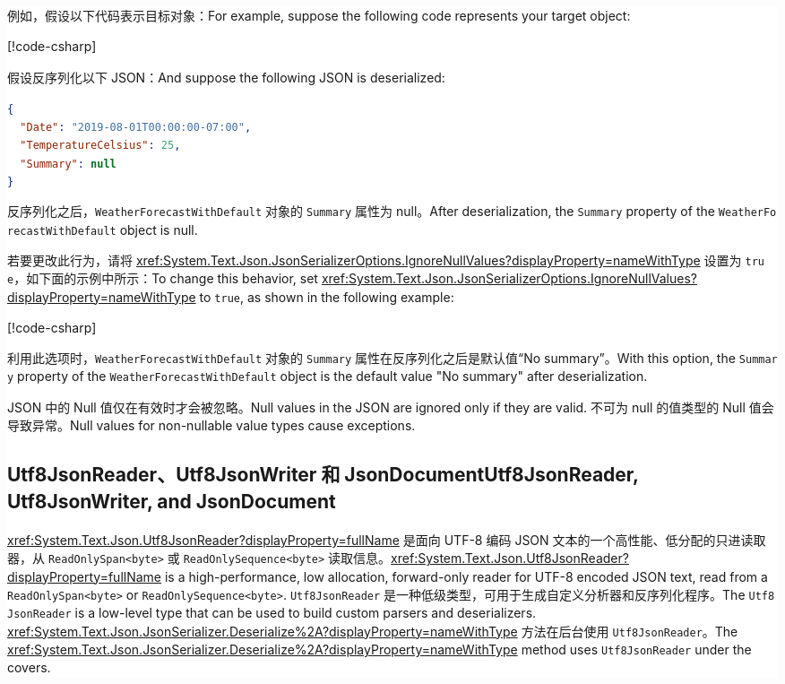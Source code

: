 <span data-ttu-id="0af11-374">例如，假设以下代码表示目标对象：</span><span class="sxs-lookup"><span data-stu-id="0af11-374">For example, suppose the following code represents your target object:</span></span>

[!code-csharp[](snippets/system-text-json-how-to/csharp/WeatherForecast.cs?name=SnippetWFWithDefault)]

<span data-ttu-id="0af11-375">假设反序列化以下 JSON：</span><span class="sxs-lookup"><span data-stu-id="0af11-375">And suppose the following JSON is deserialized:</span></span>

```json
{
  "Date": "2019-08-01T00:00:00-07:00",
  "TemperatureCelsius": 25,
  "Summary": null
}
```

<span data-ttu-id="0af11-376">反序列化之后，`WeatherForecastWithDefault` 对象的 `Summary` 属性为 null。</span><span class="sxs-lookup"><span data-stu-id="0af11-376">After deserialization, the `Summary` property of the `WeatherForecastWithDefault` object is null.</span></span>

<span data-ttu-id="0af11-377">若要更改此行为，请将 <xref:System.Text.Json.JsonSerializerOptions.IgnoreNullValues?displayProperty=nameWithType> 设置为 `true`，如下面的示例中所示：</span><span class="sxs-lookup"><span data-stu-id="0af11-377">To change this behavior, set <xref:System.Text.Json.JsonSerializerOptions.IgnoreNullValues?displayProperty=nameWithType> to `true`, as shown in the following example:</span></span>

[!code-csharp[](snippets/system-text-json-how-to/csharp/DeserializeIgnoreNull.cs?name=SnippetDeserialize)]

<span data-ttu-id="0af11-378">利用此选项时，`WeatherForecastWithDefault` 对象的 `Summary` 属性在反序列化之后是默认值“No summary”。</span><span class="sxs-lookup"><span data-stu-id="0af11-378">With this option, the `Summary` property of the `WeatherForecastWithDefault` object is the default value "No summary" after deserialization.</span></span>

<span data-ttu-id="0af11-379">JSON 中的 Null 值仅在有效时才会被忽略。</span><span class="sxs-lookup"><span data-stu-id="0af11-379">Null values in the JSON are ignored only if they are valid.</span></span> <span data-ttu-id="0af11-380">不可为 null 的值类型的 Null 值会导致异常。</span><span class="sxs-lookup"><span data-stu-id="0af11-380">Null values for non-nullable value types cause exceptions.</span></span>

## <a name="utf8jsonreader-utf8jsonwriter-and-jsondocument"></a><span data-ttu-id="0af11-381">Utf8JsonReader、Utf8JsonWriter 和 JsonDocument</span><span class="sxs-lookup"><span data-stu-id="0af11-381">Utf8JsonReader, Utf8JsonWriter, and JsonDocument</span></span>

<span data-ttu-id="0af11-382"><xref:System.Text.Json.Utf8JsonReader?displayProperty=fullName> 是面向 UTF-8 编码 JSON 文本的一个高性能、低分配的只进读取器，从 `ReadOnlySpan<byte>` 或 `ReadOnlySequence<byte>` 读取信息。</span><span class="sxs-lookup"><span data-stu-id="0af11-382"><xref:System.Text.Json.Utf8JsonReader?displayProperty=fullName> is a high-performance, low allocation, forward-only reader for UTF-8 encoded JSON text, read from a `ReadOnlySpan<byte>` or `ReadOnlySequence<byte>`.</span></span> <span data-ttu-id="0af11-383">`Utf8JsonReader` 是一种低级类型，可用于生成自定义分析器和反序列化程序。</span><span class="sxs-lookup"><span data-stu-id="0af11-383">The `Utf8JsonReader` is a low-level type that can be used to build custom parsers and deserializers.</span></span> <span data-ttu-id="0af11-384"><xref:System.Text.Json.JsonSerializer.Deserialize%2A?displayProperty=nameWithType> 方法在后台使用 `Utf8JsonReader`。</span><span class="sxs-lookup"><span data-stu-id="0af11-384">The <xref:System.Text.Json.JsonSerializer.Deserialize%2A?displayProperty=nameWithType> method uses `Utf8JsonReader` under the covers.</span></span>
